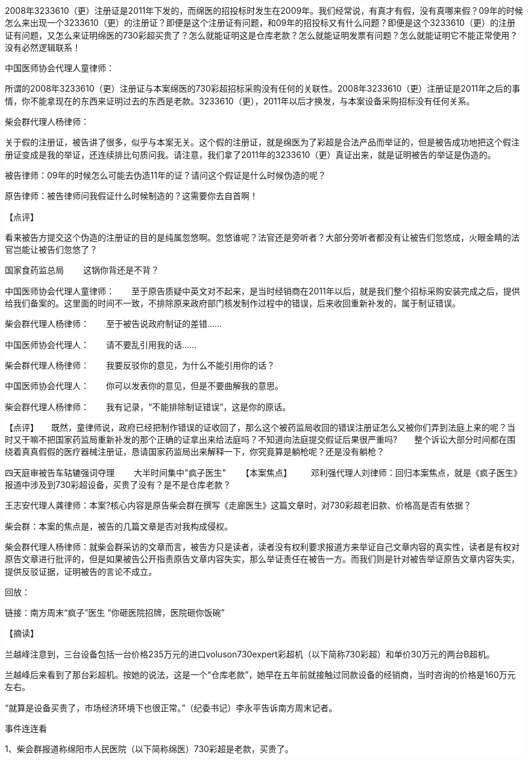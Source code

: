 2008年3233610（更）注册证是2011年下发的，而绵医的招投标时发生在2009年。我们经常说，有真才有假，没有真哪来假？09年的时候怎么来出现一个3233610（更）的注册证？即便是这个注册证有问题，和09年的招投标又有什么问题？即便是这个3233610（更）的注册证有问题，又怎么来证明绵医的730彩超买贵了？怎么就能证明这是仓库老款？怎么就能证明发票有问题？怎么就能证明它不能正常使用？没有必然逻辑联系！

中国医师协会代理人童律师：

所谓的2008年3233610（更）注册证与本案绵医的730彩超招标采购没有任何的关联性。2008年3233610（更）注册证是2011年之后的事情，你不能拿现在的东西来证明过去的东西是老款。3233610（更），2011年以后才换发，与本案设备采购招标没有任何关系。

柴会群代理人杨律师：

关于假的注册证，被告讲了很多，似乎与本案无关。这个假的注册证，就是绵医为了彩超是合法产品而举证的，但是被告成功地把这个假注册证变成是我的举证，还连续排比句质问我。请注意，我们拿了2011年的3233610（更）真证出来，就是证明被告的举证是伪造的。

被告律师：09年的时候怎么可能去伪造11年的证？请问这个假证是什么时候伪造的呢？

原告律师：被告律师问我假证什么时候制造的？这需要你去自首啊！

【点评】

看来被告方提交这个伪造的注册证的目的是纯属忽悠啊。忽悠谁呢？法官还是旁听者？大部分旁听者都没有让被告们忽悠成，火眼金睛的法官岂能让被告们忽悠了？

国家食药监总局  　　这锅你背还是不背？

中国医师协会代理人童律师：　　至于原告质疑中英文对不起来，是当时经销商在2011年以后，就是我们整个招标采购安装完成之后，提供给我们备案的。这里面的时间不一致，不排除原来政府部门核发制作过程中的错误，后来收回重新补发的，属于制证错误。

柴会群代理人杨律师：　　至于被告说政府制证的差错……

中国医师协会代理人：　　请不要乱引用我的话……

柴会群代理人杨律师：　　我要反驳你的意见，为什么不能引用你的话？

中国医师协会代理人：　　你可以发表你的意见，但是不要曲解我的意思。

柴会群代理人杨律师：　　我有记录，“不能排除制证错误”，这是你的原话。

【点评】　　既然，童律师说，政府已经把制作错误的证收回了，那么这个被药监局收回的错误注册证怎么又被你们弄到法庭上来的呢？当时又干嘛不把国家药监局重新补发的那个正确的证拿出来给法庭吗？不知道向法庭提交假证后果很严重吗?　　整个诉讼大部分时间都在围绕着真真假假的医疗器械注册证，恳请国家药监局出来解释一下，你究竟算是躺枪呢？还是没有躺枪？

四天庭审被告车轱辘强词夺理  　　大半时间集中"疯子医生" 　　【本案焦点】 　　邓利强代理人刘律师：回归本案焦点，就是《疯子医生》报道中涉及到730彩超设备，买贵了没有？是不是仓库老款？

王志安代理人龚律师：本案?核心内容是原告柴会群在撰写《走廊医生》这篇文章时，对730彩超老旧款、价格高是否有依据？

柴会群：本案的焦点是，被告的几篇文章是否对我构成侵权。

柴会群代理人杨律师：就柴会群采访的文章而言，被告方只是读者，读者没有权利要求报道方来举证自己文章内容的真实性，读者是有权对原告文章进行批评的，但是如果被告公开指责原告文章内容失实，那么举证责任在被告一方。而我们则是针对被告举证原告文章内容失实，提供反驳证据，证明被告的言论不成立。

回放：

链接：南方周末“疯子”医生  “你砸医院招牌，医院砸你饭碗”

【摘读】

兰越峰注意到，三台设备包括一台价格235万元的进口voluson730expert彩超机（以下简称730彩超）和单价30万元的两台B超机。

兰越峰后来看到了那台彩超机。按她的说法，这是一个“仓库老款”，她早在五年前就接触过同款设备的经销商，当时咨询的价格是160万元左右。

“就算是设备买贵了，市场经济环境下也很正常。”（纪委书记）李永平告诉南方周末记者。

事件连连看

1、柴会群报道称绵阳市人民医院（以下简称绵医）730彩超是老款，买贵了。

